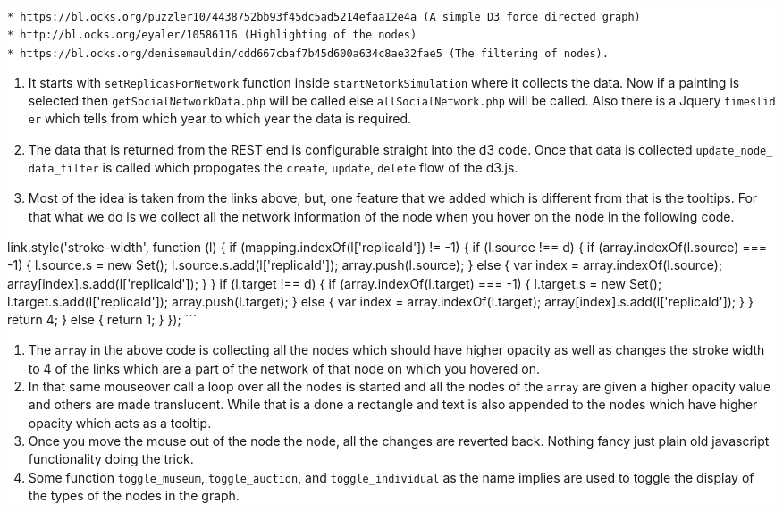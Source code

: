     * https://bl.ocks.org/puzzler10/4438752bb93f45dc5ad5214efaa12e4a (A simple D3 force directed graph)  
    * http://bl.ocks.org/eyaler/10586116 (Highlighting of the nodes)
    * https://bl.ocks.org/denisemauldin/cdd667cbaf7b45d600a634c8ae32fae5 (The filtering of nodes).


1. It starts with `setReplicasForNetwork` function inside `startNetorkSimulation` where it collects the data. Now if a painting is selected then `getSocialNetworkData.php` will be called else `allSocialNetwork.php` will be called. Also there is a Jquery `timeslider` which tells from which year to which year the data is required. 
1. The data that is returned from the REST end is configurable straight into the d3 code. Once that data is collected `update_node_data_filter` is called which propogates the `create`, `update`, `delete` flow of the d3.js.
1. Most of the idea is taken from the links above, but, one feature that we added which is different from that is the tooltips. For that what we do is we collect all the network information of the node when you hover on the node in the following code.

    ```
link.style('stroke-width', function (l) {
    if (mapping.indexOf(l['replicaId']) != -1) {
        if (l.source !== d) {
            if (array.indexOf(l.source) === -1) {
                l.source.s = new Set();
                l.source.s.add(l['replicaId']);
                array.push(l.source);
            } else {
                var index = array.indexOf(l.source);
                array[index].s.add(l['replicaId']);
            }
        }
        if (l.target !== d) {
            if (array.indexOf(l.target) === -1) {
                l.target.s = new Set();
                l.target.s.add(l['replicaId']);
                array.push(l.target);
            } else {
                var index = array.indexOf(l.target);
                array[index].s.add(l['replicaId']);
            }
        }
        return 4;
    }
    else {
        return 1;
    }
});
    ```
    
1. The `array` in the above code is collecting all the nodes which should have higher opacity as well as changes the stroke width to 4 of the links which are a part of the network of that node on which you hovered on.
1. In that same mouseover call a loop over all the nodes is started and all the nodes of the `array` are given a higher opacity value and others are made translucent. While that is a done a rectangle and text is also appended to the nodes which have higher opacity which acts as a tooltip. 
1. Once you move the mouse out of the node the node, all the changes are reverted back. Nothing fancy just plain old javascript functionality doing the trick.
1. Some function `toggle_museum`, `toggle_auction`, and `toggle_individual` as the name implies are used to toggle the display of the types of the nodes in the graph. 
